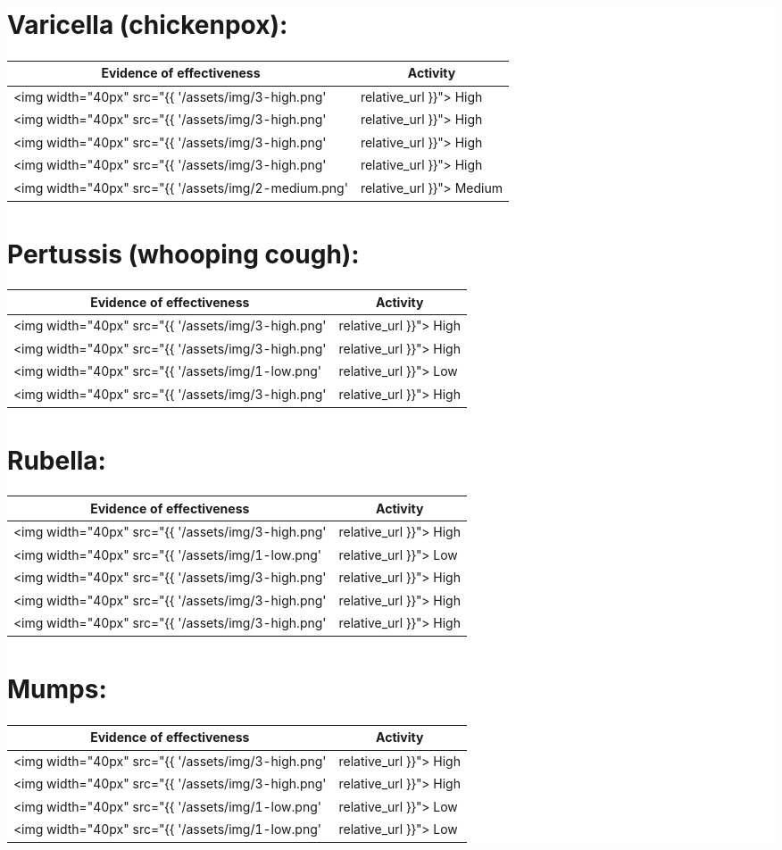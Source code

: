 # Varicella (chickenpox): 

Evidence of effectiveness | Activity
--- | ---
<img width="40px" src="{{ '/assets/img/3-high.png' | relative_url }}"> High | Vaccination for those who are exposed and not immunized (post-exposure prophylaxis) 
<img width="40px" src="{{ '/assets/img/3-high.png' | relative_url }}"> High | Rapid detection and early referral of cases (active surveillance) 
<img width="40px" src="{{ '/assets/img/3-high.png' | relative_url }}"> High | Patient isolation (e.g. stay home from school when infectious) 
<img width="40px" src="{{ '/assets/img/3-high.png' | relative_url }}"> High | Hand hygiene
<img width="40px" src="{{ '/assets/img/2-medium.png' | relative_url }}"> Medium | In refugee context or displaced persons: Mass vaccination for prevention  

# Pertussis (whooping cough):

Evidence of effectiveness | Activity
--- | ---
<img width="40px" src="{{ '/assets/img/3-high.png' | relative_url }}"> High | Strengthen routine immunization for pertussis 
<img width="40px" src="{{ '/assets/img/3-high.png' | relative_url }}"> High | Rapid detection and early referral of cases (active surveillance) 
<img width="40px" src="{{ '/assets/img/1-low.png' | relative_url }}"> Low | Post-exposure prophylaxis (PEP) with antibiotics (except if person is at high-risk of developing severe disease – then PEP is recommended e.g. children under one year of age, pregnant women in 3rd trimester, health workers in contact with active cases) 
<img width="40px" src="{{ '/assets/img/3-high.png' | relative_url }}"> High | Suspected cases isolated from infants and those who are not immunized 

# Rubella:  

Evidence of effectiveness | Activity
--- | ---
<img width="40px" src="{{ '/assets/img/3-high.png' | relative_url }}"> High | Improve immunization coverage for rubella (including early vaccination upon arrival to camps.)
<img width="40px" src="{{ '/assets/img/1-low.png' | relative_url }}"> Low | Postexposure prophylaxis with MMR vaccine (up to five days after exposure; not recommended by CDC)  
<img width="40px" src="{{ '/assets/img/3-high.png' | relative_url }}"> High | Rapid detection and early referral of cases (active surveillance)
<img width="40px" src="{{ '/assets/img/3-high.png' | relative_url }}"> High | Rapid detection and early referral of cases 
<img width="40px" src="{{ '/assets/img/3-high.png' | relative_url }}"> High | Patient isolation

# Mumps: 

Evidence of effectiveness | Activity
--- | ---
<img width="40px" src="{{ '/assets/img/3-high.png' | relative_url }}"> High | Improve immunization coverage for Mumps (including early vaccination upon arrival to camps etc.) 
<img width="40px" src="{{ '/assets/img/3-high.png' | relative_url }}"> High | Rapid detection and early referral of cases (active surveillance)
<img width="40px" src="{{ '/assets/img/1-low.png' | relative_url }}"> Low | Postexposure prophylaxis with MMR vaccine (not recommended) 
<img width="40px" src="{{ '/assets/img/1-low.png' | relative_url }}"> Low | Vaccination with 3rd dose of MMR 
